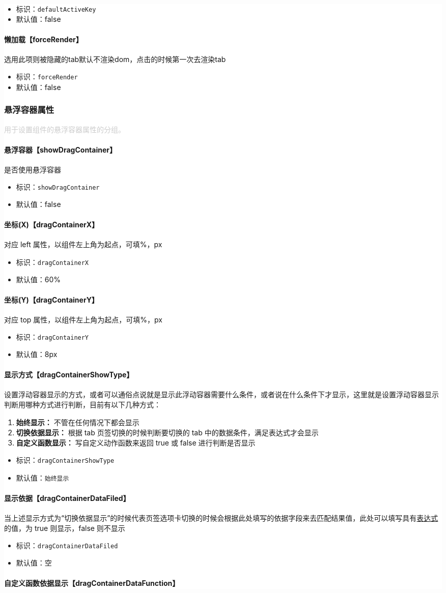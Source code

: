 - 标识：`defaultActiveKey`
- 默认值：false

#### 懒加载【forceRender】

选用此项则被隐藏的tab默认不渲染dom，点击的时候第一次去渲染tab

- 标识：`forceRender`
- 默认值：false

### 悬浮容器属性

<font color="#CCCCCC">用于设置组件的悬浮容器属性的分组。</font>

#### 悬浮容器【showDragContainer】

是否使用悬浮容器

- 标识：`showDragContainer`

- 默认值：false

#### 坐标(X)【dragContainerX】

对应 left 属性，以组件左上角为起点，可填%，px

- 标识：`dragContainerX`

- 默认值：60%

#### 坐标(Y)【dragContainerY】

对应 top 属性，以组件左上角为起点，可填%，px

- 标识：`dragContainerY`

- 默认值：8px

#### 显示方式【dragContainerShowType】

设置浮动容器显示的方式，或者可以通俗点说就是显示此浮动容器需要什么条件，或者说在什么条件下才显示，这里就是设置浮动容器显示判断用哪种方式进行判断，目前有以下几种方式：

1. **始终显示：** 不管在任何情况下都会显示
2. **切换依据显示：** 根据 tab 页签切换的时候判断要切换的 tab 中的数据条件，满足表达式才会显示
4. **自定义函数显示：** 写自定义动作函数来返回 true 或 false 进行判断是否显示

- 标识：`dragContainerShowType`

- 默认值：`始终显示`

#### 显示依据【dragContainerDataFiled】

当上述显示方式为“切换依据显示”的时候代表页签选项卡切换的时候会根据此处填写的依据字段来去匹配结果值，此处可以填写具有[表达式](https://yunit-code.github.io/zh/coreapi/api.html#express)的值，为 true 则显示，false 则不显示

- 标识：`dragContainerDataFiled`

- 默认值：空

#### 自定义函数依据显示【dragContainerDataFunction】
